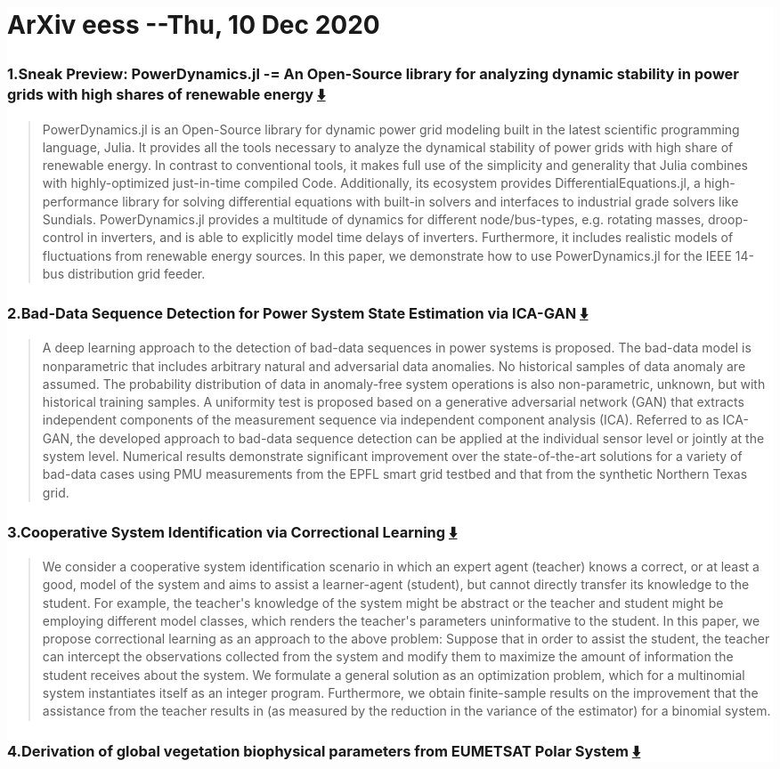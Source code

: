 # ArXiv eess --Thu, 10 Dec 2020
### 1.Sneak Preview: PowerDynamics.jl -= An Open-Source library for analyzing dynamic stability in power grids with high shares of renewable energy  [ :arrow_down: ](https://arxiv.org/pdf/2012.05175.pdf)
>  PowerDynamics.jl is an Open-Source library for dynamic power grid modeling built in the latest scientific programming language, Julia. It provides all the tools necessary to analyze the dynamical stability of power grids with high share of renewable energy. In contrast to conventional tools, it makes full use of the simplicity and generality that Julia combines with highly-optimized just-in-time compiled Code. Additionally, its ecosystem provides DifferentialEquations.jl, a high-performance library for solving differential equations with built-in solvers and interfaces to industrial grade solvers like Sundials. PowerDynamics.jl provides a multitude of dynamics for different node/bus-types, e.g. rotating masses, droop-control in inverters, and is able to explicitly model time delays of inverters. Furthermore, it includes realistic models of fluctuations from renewable energy sources. In this paper, we demonstrate how to use PowerDynamics.jl for the IEEE 14-bus distribution grid feeder.      
### 2.Bad-Data Sequence Detection for Power System State Estimation via ICA-GAN  [ :arrow_down: ](https://arxiv.org/pdf/2012.05163.pdf)
>  A deep learning approach to the detection of bad-data sequences in power systems is proposed. The bad-data model is nonparametric that includes arbitrary natural and adversarial data anomalies. No historical samples of data anomaly are assumed. The probability distribution of data in anomaly-free system operations is also non-parametric, unknown, but with historical training samples. A uniformity test is proposed based on a generative adversarial network (GAN) that extracts independent components of the measurement sequence via independent component analysis (ICA). Referred to as ICA-GAN, the developed approach to bad-data sequence detection can be applied at the individual sensor level or jointly at the system level. Numerical results demonstrate significant improvement over the state-of-the-art solutions for a variety of bad-data cases using PMU measurements from the EPFL smart grid testbed and that from the synthetic Northern Texas grid.      
### 3.Cooperative System Identification via Correctional Learning  [ :arrow_down: ](https://arxiv.org/pdf/2012.05161.pdf)
>  We consider a cooperative system identification scenario in which an expert agent (teacher) knows a correct, or at least a good, model of the system and aims to assist a learner-agent (student), but cannot directly transfer its knowledge to the student. For example, the teacher's knowledge of the system might be abstract or the teacher and student might be employing different model classes, which renders the teacher's parameters uninformative to the student. In this paper, we propose correctional learning as an approach to the above problem: Suppose that in order to assist the student, the teacher can intercept the observations collected from the system and modify them to maximize the amount of information the student receives about the system. We formulate a general solution as an optimization problem, which for a multinomial system instantiates itself as an integer program. Furthermore, we obtain finite-sample results on the improvement that the assistance from the teacher results in (as measured by the reduction in the variance of the estimator) for a binomial system.      
### 4.Derivation of global vegetation biophysical parameters from EUMETSAT Polar System  [ :arrow_down: ](https://arxiv.org/pdf/2012.05151.pdf)